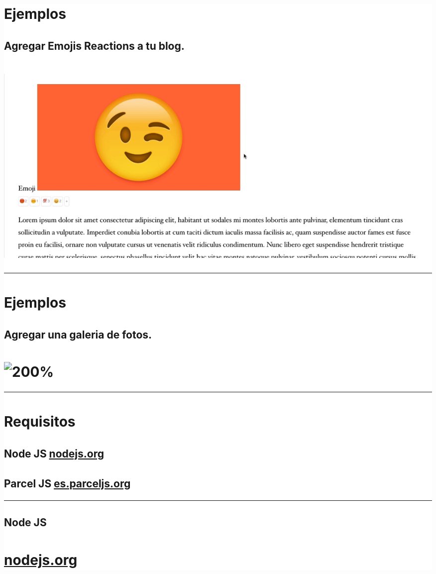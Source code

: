
# Ejemplos
## Agregar Emojis Reactions a tu blog.
# ![200%](images/Kapture-emoji.gif)

---

# Ejemplos
## Agregar una galeria de fotos.
# ![200%](images/Kapture-gallery.gif)

---

# Requisitos
## Node JS [nodejs.org](https://nodejs.org/en/)
## Parcel JS [es.parceljs.org](https://es.parceljs.org/getting_started.html)


---

## Node JS
# [nodejs.org](https://nodejs.org/en/)